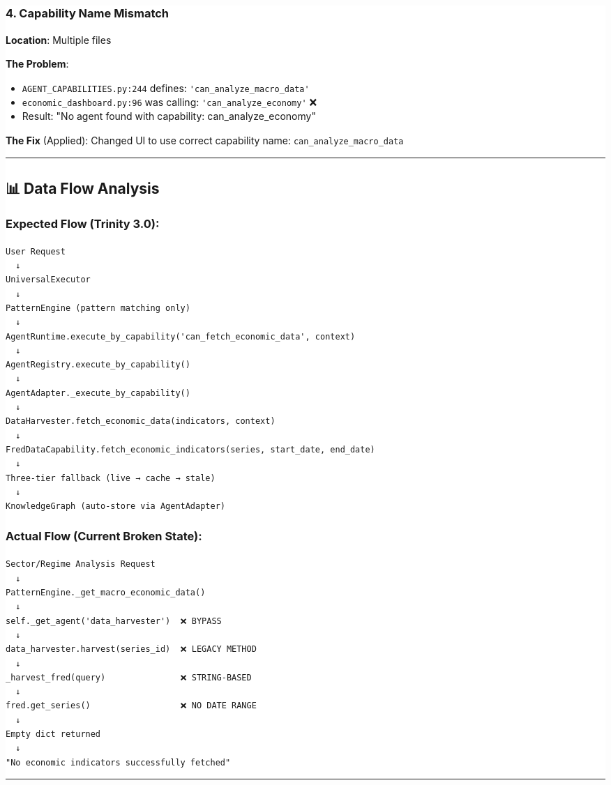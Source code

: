 ### 4. **Capability Name Mismatch**

**Location**: Multiple files

**The Problem**:
- `AGENT_CAPABILITIES.py:244` defines: `'can_analyze_macro_data'`
- `economic_dashboard.py:96` was calling: `'can_analyze_economy'` ❌
- Result: "No agent found with capability: can_analyze_economy"

**The Fix** (Applied):
Changed UI to use correct capability name: `can_analyze_macro_data`

---

## 📊 Data Flow Analysis

### Expected Flow (Trinity 3.0):
```
User Request
  ↓
UniversalExecutor
  ↓
PatternEngine (pattern matching only)
  ↓
AgentRuntime.execute_by_capability('can_fetch_economic_data', context)
  ↓
AgentRegistry.execute_by_capability()
  ↓
AgentAdapter._execute_by_capability()
  ↓
DataHarvester.fetch_economic_data(indicators, context)
  ↓
FredDataCapability.fetch_economic_indicators(series, start_date, end_date)
  ↓
Three-tier fallback (live → cache → stale)
  ↓
KnowledgeGraph (auto-store via AgentAdapter)
```

### Actual Flow (Current Broken State):
```
Sector/Regime Analysis Request
  ↓
PatternEngine._get_macro_economic_data()
  ↓
self._get_agent('data_harvester')  ❌ BYPASS
  ↓
data_harvester.harvest(series_id)  ❌ LEGACY METHOD
  ↓
_harvest_fred(query)               ❌ STRING-BASED
  ↓
fred.get_series()                  ❌ NO DATE RANGE
  ↓
Empty dict returned
  ↓
"No economic indicators successfully fetched"
```

---